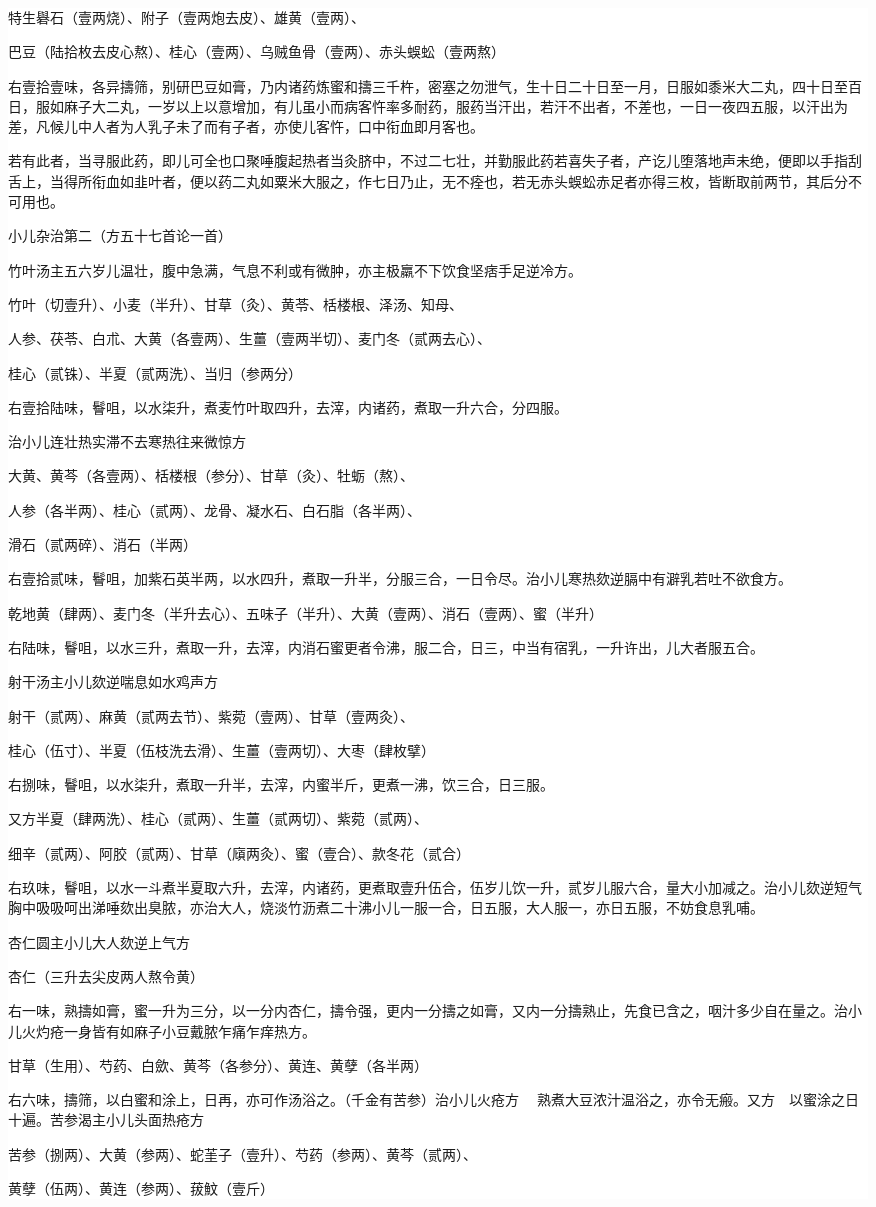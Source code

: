 特生礜石（壹两烧）、附子（壹两炮去皮）、雄黄（壹两）、

巴豆（陆拾枚去皮心熬）、桂心（壹两）、乌贼鱼骨（壹两）、赤头蜈蚣（壹两熬）

右壹拾壹味，各异擣筛，别研巴豆如膏，乃内诸药炼蜜和擣三千杵，密塞之勿泄气，生十日二十日至一月，日服如黍米大二丸，四十日至百日，服如麻子大二丸，一岁以上以意增加，有儿虽小而病客忤率多耐药，服药当汗出，若汗不出者，不差也，一日一夜四五服，以汗出为差，凡候儿中人者为人乳子未了而有子者，亦使儿客忤，口中衔血即月客也。

若有此者，当寻服此药，即儿可全也口聚唾腹起热者当灸脐中，不过二七壮，并勤服此药若喜失子者，产讫儿堕落地声未绝，便即以手指刮舌上，当得所衔血如韭叶者，便以药二丸如粟米大服之，作七日乃止，无不痊也，若无赤头蜈蚣赤足者亦得三枚，皆断取前两节，其后分不可用也。

小儿杂治第二（方五十七首论一首）

竹叶汤主五六岁儿温壮，腹中急满，气息不利或有微肿，亦主极羸不下饮食坚痞手足逆冷方。

竹叶（切壹升）、小麦（半升）、甘草（灸）、黄苓、栝楼根、泽汤、知母、

人参、茯苓、白朮、大黄（各壹两）、生薑（壹两半切）、麦门冬（贰两去心）、

桂心（贰铢）、半夏（贰两洗）、当归（参两分）

右壹拾陆味，鬙咀，以水柒升，煮麦竹叶取四升，去滓，内诸药，煮取一升六合，分四服。

治小儿连壮热实滞不去寒热往来微惊方

大黄、黄芩（各壹两）、栝楼根（参分）、甘草（灸）、牡蛎（熬）、

人参（各半两）、桂心（贰两）、龙骨、凝水石、白石脂（各半两）、

滑石（贰两碎）、消石（半两）

右壹拾贰味，鬙咀，加紫石英半两，以水四升，煮取一升半，分服三合，一日令尽。治小儿寒热欬逆膈中有澼乳若吐不欲食方。

乾地黄（肆两）、麦门冬（半升去心）、五味子（半升）、大黄（壹两）、消石（壹两）、蜜（半升）

右陆味，鬙咀，以水三升，煮取一升，去滓，内消石蜜更者令沸，服二合，日三，中当有宿乳，一升许出，儿大者服五合。

射干汤主小儿欬逆喘息如水鸡声方

射干（贰两）、麻黄（贰两去节）、紫菀（壹两）、甘草（壹两灸）、

桂心（伍寸）、半夏（伍枝洗去滑）、生薑（壹两切）、大枣（肆枚擘）

右捌味，鬙咀，以水柒升，煮取一升半，去滓，内蜜半斤，更煮一沸，饮三合，日三服。

又方半夏（肆两洗）、桂心（贰两）、生薑（贰两切）、紫菀（贰两）、

细辛（贰两）、阿胶（贰两）、甘草（廎两灸）、蜜（壹合）、款冬花（贰合）

右玖味，鬙咀，以水一斗煮半夏取六升，去滓，内诸药，更煮取壹升伍合，伍岁儿饮一升，贰岁儿服六合，量大小加减之。治小儿欬逆短气胸中吸吸呵出涕唾欬出臭脓，亦治大人，烧淡竹沥煮二十沸小儿一服一合，日五服，大人服一，亦日五服，不妨食息乳哺。

杏仁圆主小儿大人欬逆上气方

杏仁（三升去尖皮两人熬令黄）

右一味，熟擣如膏，蜜一升为三分，以一分内杏仁，擣令强，更内一分擣之如膏，又内一分擣熟止，先食已含之，咽汁多少自在量之。治小儿火灼疮一身皆有如麻子小豆戴脓乍痛乍痒热方。

甘草（生用）、芍药、白歛、黄芩（各参分）、黄连、黄孽（各半两）

右六味，擣筛，以白蜜和涂上，日再，亦可作汤浴之。（千金有苦参）治小儿火疮方　 熟煮大豆浓汁温浴之，亦令无瘢。又方　以蜜涂之日十遍。苦参渴主小儿头面热疮方

苦参（捌两）、大黄（参两）、蛇茥子（壹升）、芍药（参两）、黄芩（贰两）、

黄孽（伍两）、黄连（参两）、菝魰（壹斤）
